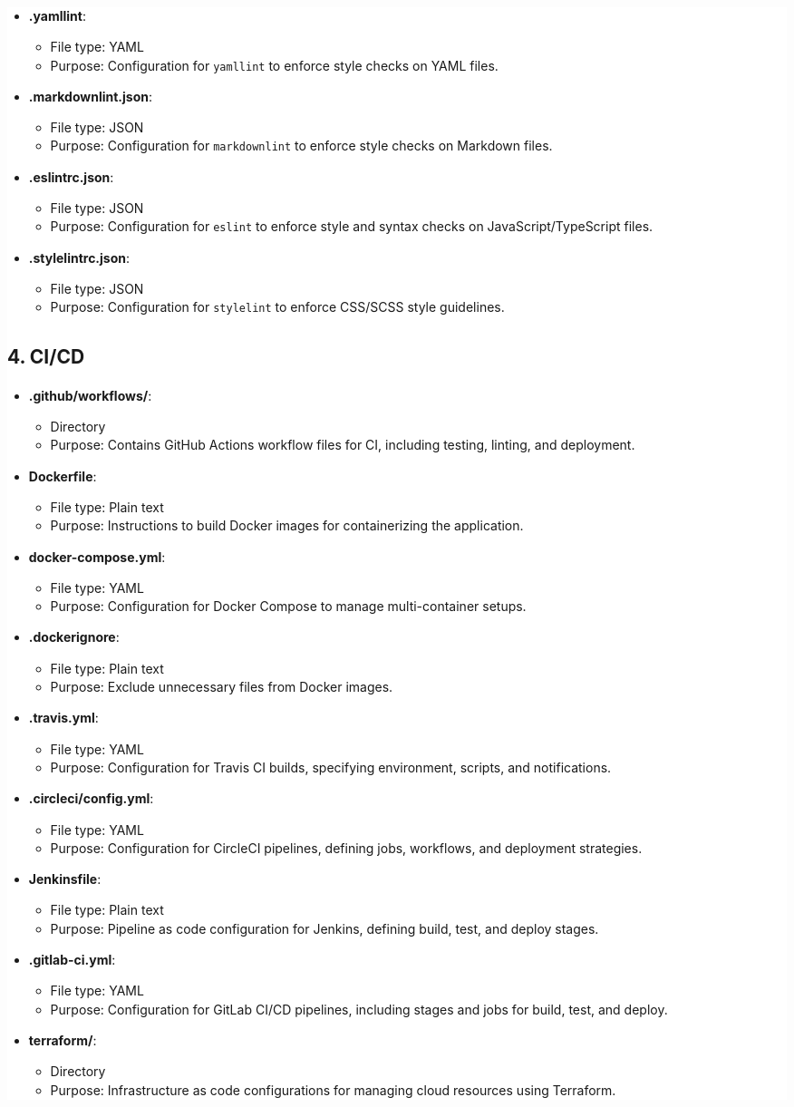 - **.yamllint**:
  - File type: YAML
  - Purpose: Configuration for `yamllint` to enforce style checks on YAML files.

- **.markdownlint.json**:
  - File type: JSON
  - Purpose: Configuration for `markdownlint` to enforce style checks on Markdown files.

- **.eslintrc.json**:
  - File type: JSON
  - Purpose: Configuration for `eslint` to enforce style and syntax checks on JavaScript/TypeScript files.

- **.stylelintrc.json**:
  - File type: JSON
  - Purpose: Configuration for `stylelint` to enforce CSS/SCSS style guidelines.

## 4. CI/CD
- **.github/workflows/**:
  - Directory
  - Purpose: Contains GitHub Actions workflow files for CI, including testing, linting, and deployment.

- **Dockerfile**:
  - File type: Plain text
  - Purpose: Instructions to build Docker images for containerizing the application.

- **docker-compose.yml**:
  - File type: YAML
  - Purpose: Configuration for Docker Compose to manage multi-container setups.

- **.dockerignore**:
  - File type: Plain text
  - Purpose: Exclude unnecessary files from Docker images.

- **.travis.yml**:
  - File type: YAML
  - Purpose: Configuration for Travis CI builds, specifying environment, scripts, and notifications.

- **.circleci/config.yml**:
  - File type: YAML
  - Purpose: Configuration for CircleCI pipelines, defining jobs, workflows, and deployment strategies.

- **Jenkinsfile**:
  - File type: Plain text
  - Purpose: Pipeline as code configuration for Jenkins, defining build, test, and deploy stages.

- **.gitlab-ci.yml**:
  - File type: YAML
  - Purpose: Configuration for GitLab CI/CD pipelines, including stages and jobs for build, test, and deploy.

- **terraform/**:
  - Directory
  - Purpose: Infrastructure as code configurations for managing cloud resources using Terraform.
